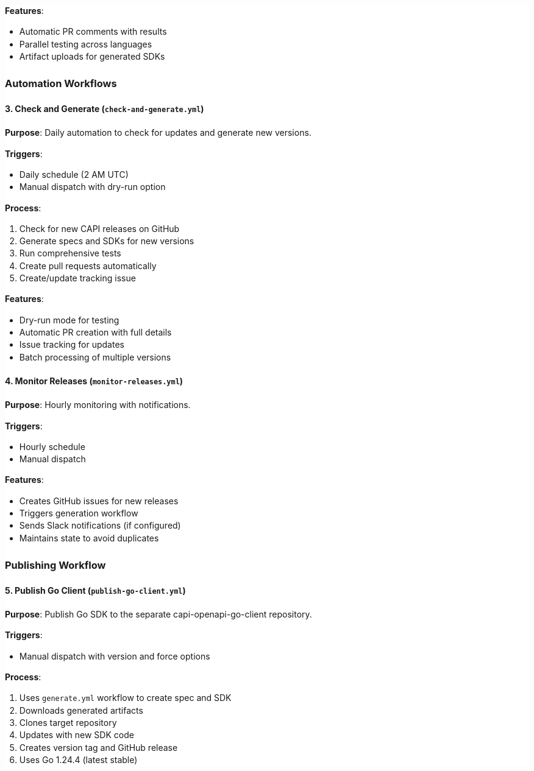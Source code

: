 **Features**:
- Automatic PR comments with results
- Parallel testing across languages
- Artifact uploads for generated SDKs

### Automation Workflows

#### 3. Check and Generate (`check-and-generate.yml`)

**Purpose**: Daily automation to check for updates and generate new versions.

**Triggers**:
- Daily schedule (2 AM UTC)
- Manual dispatch with dry-run option

**Process**:
1. Check for new CAPI releases on GitHub
2. Generate specs and SDKs for new versions
3. Run comprehensive tests
4. Create pull requests automatically
5. Create/update tracking issue

**Features**:
- Dry-run mode for testing
- Automatic PR creation with full details
- Issue tracking for updates
- Batch processing of multiple versions

#### 4. Monitor Releases (`monitor-releases.yml`)

**Purpose**: Hourly monitoring with notifications.

**Triggers**:
- Hourly schedule
- Manual dispatch

**Features**:
- Creates GitHub issues for new releases
- Triggers generation workflow
- Sends Slack notifications (if configured)
- Maintains state to avoid duplicates

### Publishing Workflow

#### 5. Publish Go Client (`publish-go-client.yml`)

**Purpose**: Publish Go SDK to the separate capi-openapi-go-client repository.

**Triggers**:
- Manual dispatch with version and force options

**Process**:
1. Uses `generate.yml` workflow to create spec and SDK
2. Downloads generated artifacts
3. Clones target repository
4. Updates with new SDK code
5. Creates version tag and GitHub release
6. Uses Go 1.24.4 (latest stable)
